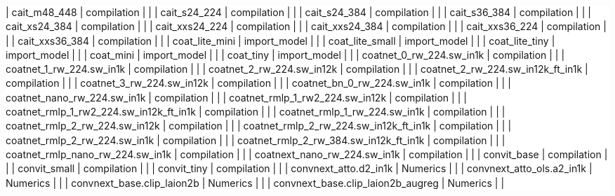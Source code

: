 | cait_m48_448 | compilation | |
| cait_s24_224 | compilation | |
| cait_s24_384 | compilation | |
| cait_s36_384 | compilation | |
| cait_xs24_384 | compilation | |
| cait_xxs24_224 | compilation | |
| cait_xxs24_384 | compilation | |
| cait_xxs36_224 | compilation | |
| cait_xxs36_384 | compilation | |
| coat_lite_mini | import_model | |
| coat_lite_small | import_model | |
| coat_lite_tiny | import_model | |
| coat_mini | import_model | |
| coat_tiny | import_model | |
| coatnet_0_rw_224.sw_in1k | compilation | |
| coatnet_1_rw_224.sw_in1k | compilation | |
| coatnet_2_rw_224.sw_in12k | compilation | |
| coatnet_2_rw_224.sw_in12k_ft_in1k | compilation | |
| coatnet_3_rw_224.sw_in12k | compilation | |
| coatnet_bn_0_rw_224.sw_in1k | compilation | |
| coatnet_nano_rw_224.sw_in1k | compilation | |
| coatnet_rmlp_1_rw2_224.sw_in12k | compilation | |
| coatnet_rmlp_1_rw2_224.sw_in12k_ft_in1k | compilation | |
| coatnet_rmlp_1_rw_224.sw_in1k | compilation | |
| coatnet_rmlp_2_rw_224.sw_in12k | compilation | |
| coatnet_rmlp_2_rw_224.sw_in12k_ft_in1k | compilation | |
| coatnet_rmlp_2_rw_224.sw_in1k | compilation | |
| coatnet_rmlp_2_rw_384.sw_in12k_ft_in1k | compilation | |
| coatnet_rmlp_nano_rw_224.sw_in1k | compilation | |
| coatnext_nano_rw_224.sw_in1k | compilation | |
| convit_base | compilation | |
| convit_small | compilation | |
| convit_tiny | compilation | |
| convnext_atto.d2_in1k | Numerics | |
| convnext_atto_ols.a2_in1k | Numerics | |
| convnext_base.clip_laion2b | Numerics | |
| convnext_base.clip_laion2b_augreg | Numerics | |